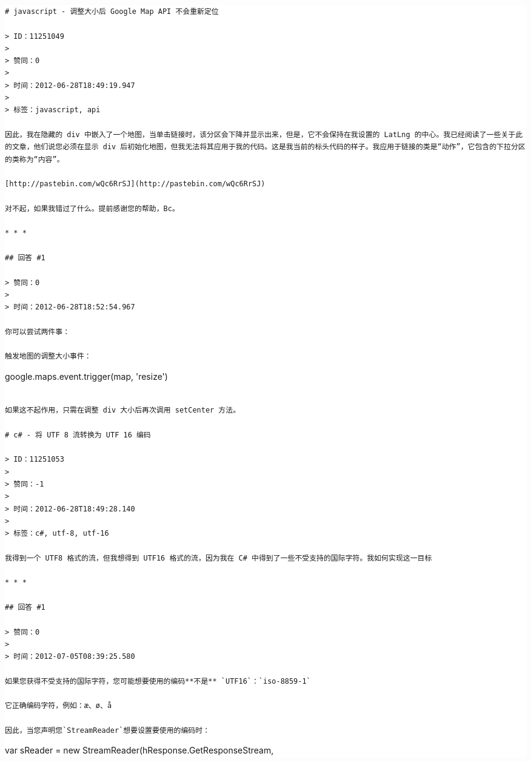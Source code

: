 ```
# javascript - 调整大小后 Google Map API 不会重新定位

> ID：11251049
> 
> 赞同：0
> 
> 时间：2012-06-28T18:49:19.947
> 
> 标签：javascript, api

因此，我在隐藏的 div 中嵌入了一个地图，当单击链接时，该分区会下降并显示出来，但是，它不会保持在我设置的 LatLng 的中心。我已经阅读了一些关于此的文章，他们说您必须在显示 div 后初始化地图，但我无法将其应用于我的代码。这是我当前的标头代码的样子。我应用于链接的类是“动作”，它包含的下拉分区的类称为“内容”。

[http://pastebin.com/wQc6RrSJ](http://pastebin.com/wQc6RrSJ)

对不起，如果我错过了什么。提前感谢您的帮助，Bc。

* * *

## 回答 #1

> 赞同：0
> 
> 时间：2012-06-28T18:52:54.967

你可以尝试两件事：

触发地图的调整大小事件：

```
google.maps.event.trigger(map, 'resize') 
```

如果这不起作用，只需在调整 div 大小后再次调用 setCenter 方法。

# c# - 将 UTF 8 流转换为 UTF 16 编码

> ID：11251053
> 
> 赞同：-1
> 
> 时间：2012-06-28T18:49:28.140
> 
> 标签：c#, utf-8, utf-16

我得到一个 UTF8 格式的流，但我想得到 UTF16 格式的流，因为我在 C# 中得到了一些不受支持的国际字符。我如何实现这一目标

* * *

## 回答 #1

> 赞同：0
> 
> 时间：2012-07-05T08:39:25.580

如果您获得不受支持的国际字符，您可能想要使用的编码**不是** `UTF16`：`iso-8859-1`

它正确编码字符，例如：æ、ø、å

因此，当您声明您`StreamReader`想要设置要使用的编码时：

```
var sReader = new StreamReader(hResponse.GetResponseStream,